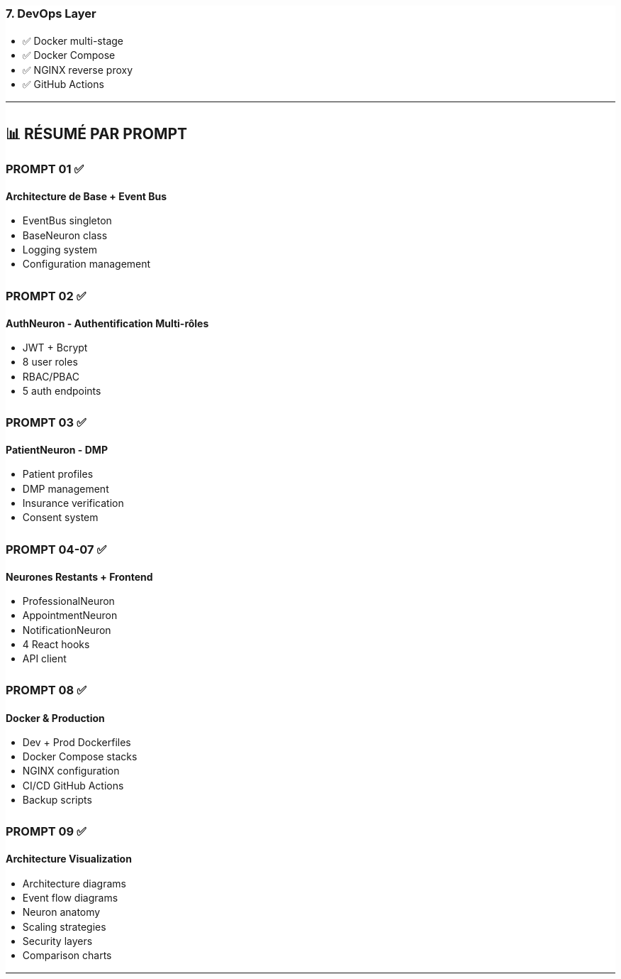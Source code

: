 ### 7. DevOps Layer
- ✅ Docker multi-stage
- ✅ Docker Compose
- ✅ NGINX reverse proxy
- ✅ GitHub Actions

---

## 📊 RÉSUMÉ PAR PROMPT

### PROMPT 01 ✅
**Architecture de Base + Event Bus**
- EventBus singleton
- BaseNeuron class
- Logging system
- Configuration management

### PROMPT 02 ✅
**AuthNeuron - Authentification Multi-rôles**
- JWT + Bcrypt
- 8 user roles
- RBAC/PBAC
- 5 auth endpoints

### PROMPT 03 ✅
**PatientNeuron - DMP**
- Patient profiles
- DMP management
- Insurance verification
- Consent system

### PROMPT 04-07 ✅
**Neurones Restants + Frontend**
- ProfessionalNeuron
- AppointmentNeuron
- NotificationNeuron
- 4 React hooks
- API client

### PROMPT 08 ✅
**Docker & Production**
- Dev + Prod Dockerfiles
- Docker Compose stacks
- NGINX configuration
- CI/CD GitHub Actions
- Backup scripts

### PROMPT 09 ✅
**Architecture Visualization**
- Architecture diagrams
- Event flow diagrams
- Neuron anatomy
- Scaling strategies
- Security layers
- Comparison charts

---